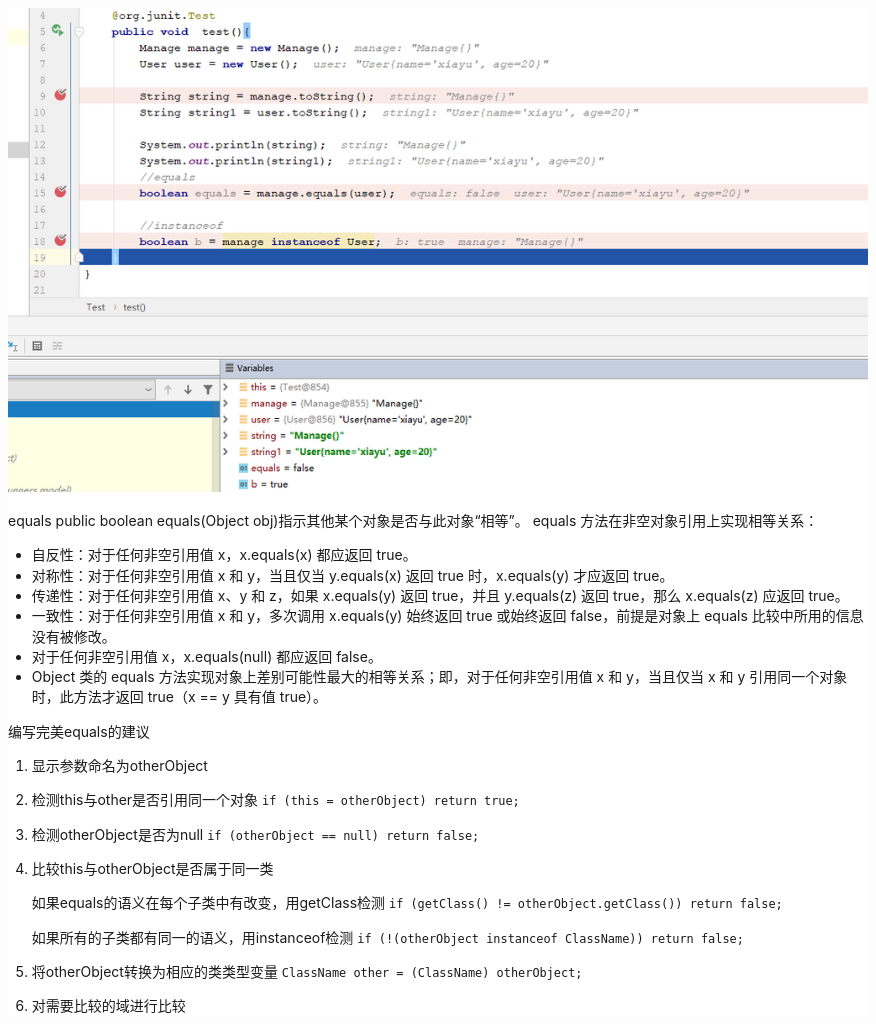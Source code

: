 ![1569647262597](Java基础（三）继承/1569647262597.png)

 equals 
public boolean equals(Object obj)指示其他某个对象是否与此对象“相等”。 
equals 方法在非空对象引用上实现相等关系： 

+ 自反性：对于任何非空引用值 x，x.equals(x) 都应返回 true。 
+ 对称性：对于任何非空引用值 x 和 y，当且仅当 y.equals(x) 返回 true 时，x.equals(y) 才应返回 true。 
+ 传递性：对于任何非空引用值 x、y 和 z，如果 x.equals(y) 返回 true，并且 y.equals(z) 返回 true，那么 x.equals(z) 应返回 true。 
+ 一致性：对于任何非空引用值 x 和 y，多次调用 x.equals(y) 始终返回 true 或始终返回 false，前提是对象上 equals 比较中所用的信息没有被修改。 
+ 对于任何非空引用值 x，x.equals(null) 都应返回 false。 
+ Object 类的 equals 方法实现对象上差别可能性最大的相等关系；即，对于任何非空引用值 x 和 y，当且仅当 x 和 y 引用同一个对象时，此方法才返回 true（x == y 具有值 true）。   

编写完美equals的建议

1. 显示参数命名为otherObject

2. 检测this与other是否引用同一个对象 `if (this = otherObject) return true;`

3. 检测otherObject是否为null `if (otherObject == null) return false;`

4. 比较this与otherObject是否属于同一类

   如果equals的语义在每个子类中有改变，用getClass检测 `if (getClass() != otherObject.getClass()) return false;`

   如果所有的子类都有同一的语义，用instanceof检测 `if (!(otherObject instanceof ClassName)) return false;`

5. 将otherObject转换为相应的类类型变量 `ClassName other = (ClassName) otherObject;`

6. 对需要比较的域进行比较
